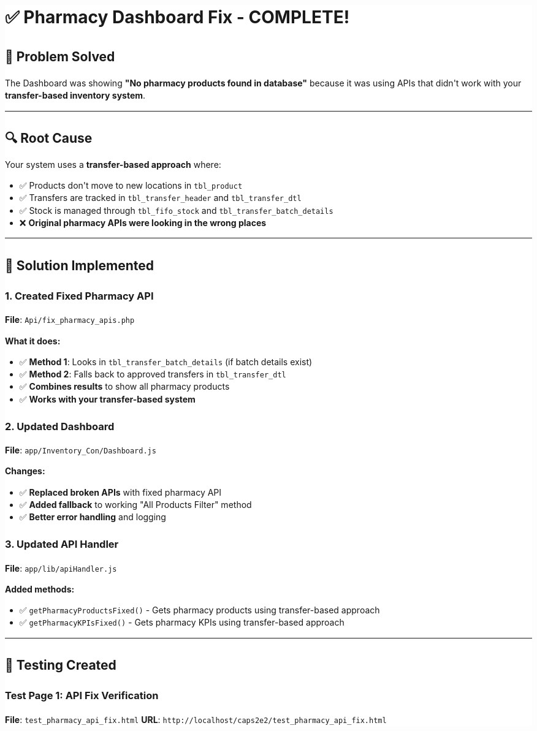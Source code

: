 # ✅ Pharmacy Dashboard Fix - COMPLETE!

## 🎯 **Problem Solved**

The Dashboard was showing **"No pharmacy products found in database"** because it was using APIs that didn't work with your **transfer-based inventory system**.

---

## 🔍 **Root Cause**

Your system uses a **transfer-based approach** where:
- ✅ Products don't move to new locations in `tbl_product` 
- ✅ Transfers are tracked in `tbl_transfer_header` and `tbl_transfer_dtl`
- ✅ Stock is managed through `tbl_fifo_stock` and `tbl_transfer_batch_details`
- ❌ **Original pharmacy APIs were looking in the wrong places**

---

## 🔧 **Solution Implemented**

### **1. Created Fixed Pharmacy API**
**File**: `Api/fix_pharmacy_apis.php`

**What it does:**
- ✅ **Method 1**: Looks in `tbl_transfer_batch_details` (if batch details exist)
- ✅ **Method 2**: Falls back to approved transfers in `tbl_transfer_dtl` 
- ✅ **Combines results** to show all pharmacy products
- ✅ **Works with your transfer-based system**

### **2. Updated Dashboard**
**File**: `app/Inventory_Con/Dashboard.js`

**Changes:**
- ✅ **Replaced broken APIs** with fixed pharmacy API
- ✅ **Added fallback** to working "All Products Filter" method
- ✅ **Better error handling** and logging

### **3. Updated API Handler**
**File**: `app/lib/apiHandler.js`

**Added methods:**
- ✅ `getPharmacyProductsFixed()` - Gets pharmacy products using transfer-based approach
- ✅ `getPharmacyKPIsFixed()` - Gets pharmacy KPIs using transfer-based approach

---

## 🧪 **Testing Created**

### **Test Page 1: API Fix Verification**
**File**: `test_pharmacy_api_fix.html`
**URL**: `http://localhost/caps2e2/test_pharmacy_api_fix.html`
